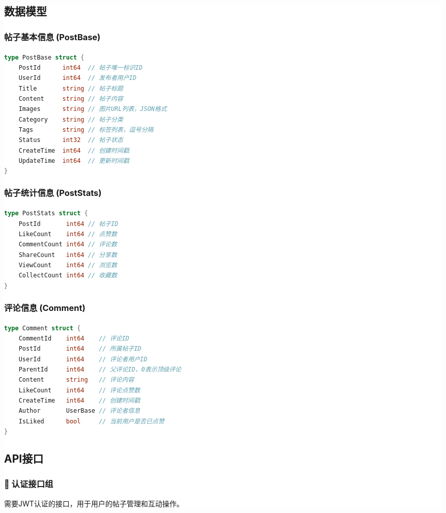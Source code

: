 ## 数据模型

### 帖子基本信息 (PostBase)
```go
type PostBase struct {
    PostId      int64  // 帖子唯一标识ID
    UserId      int64  // 发布者用户ID
    Title       string // 帖子标题
    Content     string // 帖子内容
    Images      string // 图片URL列表，JSON格式
    Category    string // 帖子分类
    Tags        string // 标签列表，逗号分隔
    Status      int32  // 帖子状态
    CreateTime  int64  // 创建时间戳
    UpdateTime  int64  // 更新时间戳
}
```

### 帖子统计信息 (PostStats)
```go
type PostStats struct {
    PostId       int64 // 帖子ID
    LikeCount    int64 // 点赞数
    CommentCount int64 // 评论数
    ShareCount   int64 // 分享数
    ViewCount    int64 // 浏览数
    CollectCount int64 // 收藏数
}
```

### 评论信息 (Comment)
```go
type Comment struct {
    CommentId    int64    // 评论ID
    PostId       int64    // 所属帖子ID
    UserId       int64    // 评论者用户ID
    ParentId     int64    // 父评论ID，0表示顶级评论
    Content      string   // 评论内容
    LikeCount    int64    // 评论点赞数
    CreateTime   int64    // 创建时间戳
    Author       UserBase // 评论者信息
    IsLiked      bool     // 当前用户是否已点赞
}
```

## API接口

### 🔐 认证接口组
需要JWT认证的接口，用于用户的帖子管理和互动操作。
